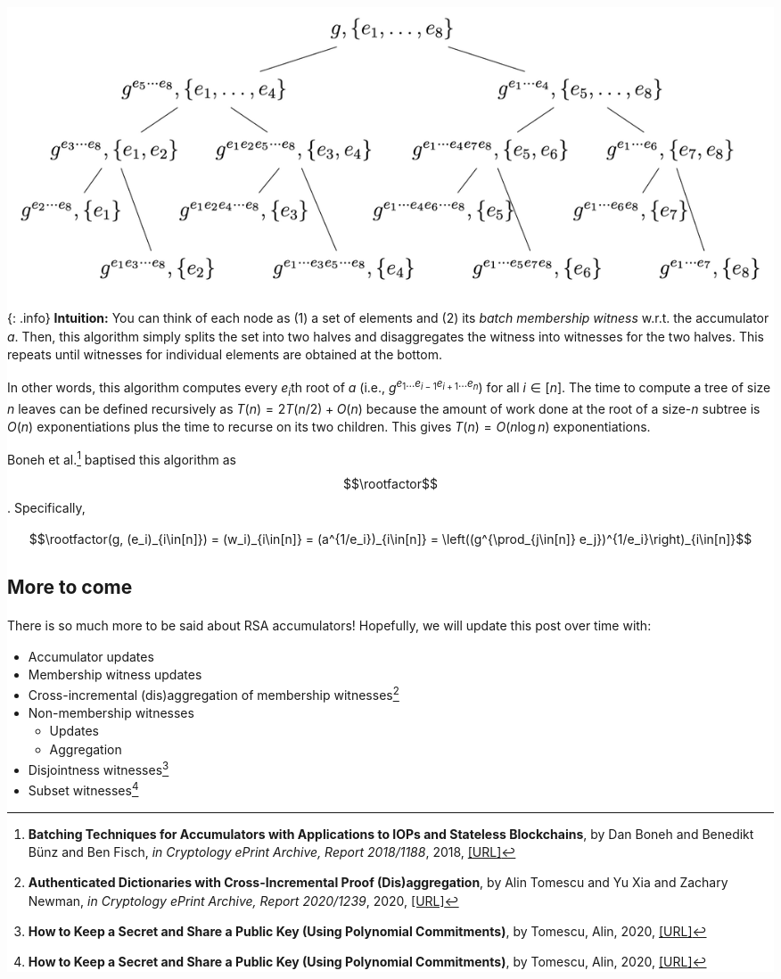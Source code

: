 <div align="center"><img style="width:100%" src="/pictures/rsa-membwit-precomp.png" /></div>

{: .info}
**Intuition:**
You can think of each node as (1) a set of elements and (2) its _batch membership witness_ w.r.t. the accumulator $a$. 
Then, this algorithm simply splits the set into two halves and disaggregates the witness into witnesses for the two halves.
This repeats until witnesses for individual elements are obtained at the bottom.

In other words, this algorithm computes every $e_i$th root of $a$ (i.e., $g^{e_1 \dots e_{i-1} e_{i+1} \dots e_{n}}$) for all $i\in[n]$.
The time to compute a tree of size $n$ leaves can be defined recursively as $T(n) = 2T(n/2) + O(n)$ because the amount of work done at the root of a size-$n$ subtree is $O(n)$ exponentiations plus the time to recurse on its two children.
This gives $T(n) = O(n\log{n})$ exponentiations.

Boneh et al.[^BBF18] baptised this algorithm as $$\rootfactor$$.
Specifically, 

$$\rootfactor(g, (e_i)_{i\in[n]}) = (w_i)_{i\in[n]} = (a^{1/e_i})_{i\in[n]} = \left((g^{\prod_{j\in[n]} e_j})^{1/e_i}\right)_{i\in[n]}$$



## More to come

There is so much more to be said about RSA accumulators!
Hopefully, we will update this post over time with:

 - Accumulator updates
 - Membership witness updates
 - Cross-incremental (dis)aggregation of membership witnesses[^TXN20e]
 - Non-membership witnesses
    + Updates
    + Aggregation
 - Disjointness witnesses[^Tome20]
 - Subset witnesses[^Tome20]


[^Bd93]: **One-Way Accumulators: A Decentralized Alternative to Digital Signatures**, by Benaloh, Josh and de Mare, Michael, *in EUROCRYPT '93*, 1994
[^BBF18]: **Batching Techniques for Accumulators with Applications to IOPs and Stateless Blockchains**, by Dan Boneh and Benedikt Bünz and Ben Fisch, *in Cryptology ePrint Archive, Report 2018/1188*, 2018, [[URL]](https://eprint.iacr.org/2018/1188)
[^LLX07]: **Universal Accumulators with Efficient Nonmembership Proofs**, by Li, Jiangtao and Li, Ninghui and Xue, Rui, *in Applied Cryptography and Network Security*, 2007
[^SSY01]: **Blind, Auditable Membership Proofs**, by Sander, Tomas and Ta-Shma, Amnon and Yung, Moti, *in Financial Cryptography*, 2001
[^TXN20e]: **Authenticated Dictionaries with Cross-Incremental Proof (Dis)aggregation**, by Alin Tomescu and Yu Xia and Zachary Newman, *in Cryptology ePrint Archive, Report 2020/1239*, 2020, [[URL]](https://eprint.iacr.org/2020/1239)
[^Tome20]: **How to Keep a Secret and Share a Public Key (Using Polynomial Commitments)**, by Tomescu, Alin, 2020, [[URL]](https://alinush.github.io/papers/phd-thesis-mit2020.pdf)